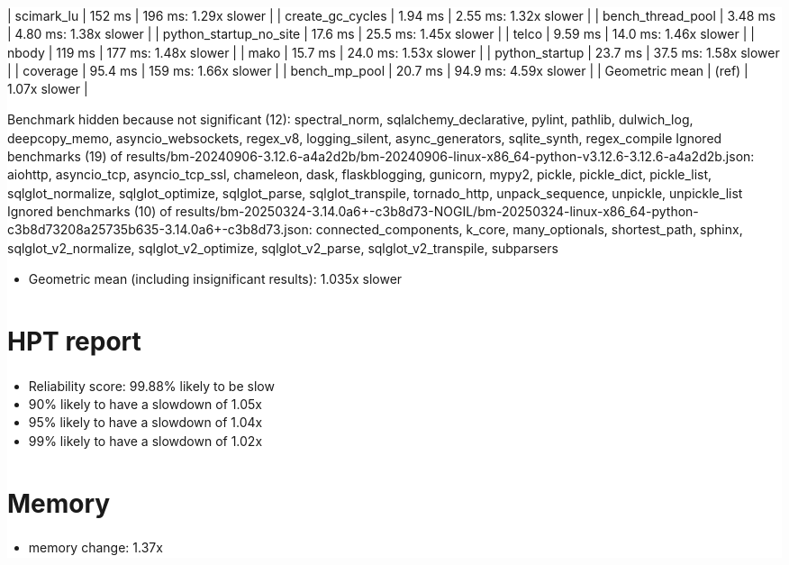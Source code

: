 | scimark_lu                 | 152 ms                                                 | 196 ms: 1.29x slower                                                   |
| create_gc_cycles           | 1.94 ms                                                | 2.55 ms: 1.32x slower                                                  |
| bench_thread_pool          | 3.48 ms                                                | 4.80 ms: 1.38x slower                                                  |
| python_startup_no_site     | 17.6 ms                                                | 25.5 ms: 1.45x slower                                                  |
| telco                      | 9.59 ms                                                | 14.0 ms: 1.46x slower                                                  |
| nbody                      | 119 ms                                                 | 177 ms: 1.48x slower                                                   |
| mako                       | 15.7 ms                                                | 24.0 ms: 1.53x slower                                                  |
| python_startup             | 23.7 ms                                                | 37.5 ms: 1.58x slower                                                  |
| coverage                   | 95.4 ms                                                | 159 ms: 1.66x slower                                                   |
| bench_mp_pool              | 20.7 ms                                                | 94.9 ms: 4.59x slower                                                  |
| Geometric mean             | (ref)                                                  | 1.07x slower                                                           |

Benchmark hidden because not significant (12): spectral_norm, sqlalchemy_declarative, pylint, pathlib, dulwich_log, deepcopy_memo, asyncio_websockets, regex_v8, logging_silent, async_generators, sqlite_synth, regex_compile
Ignored benchmarks (19) of results/bm-20240906-3.12.6-a4a2d2b/bm-20240906-linux-x86_64-python-v3.12.6-3.12.6-a4a2d2b.json: aiohttp, asyncio_tcp, asyncio_tcp_ssl, chameleon, dask, flaskblogging, gunicorn, mypy2, pickle, pickle_dict, pickle_list, sqlglot_normalize, sqlglot_optimize, sqlglot_parse, sqlglot_transpile, tornado_http, unpack_sequence, unpickle, unpickle_list
Ignored benchmarks (10) of results/bm-20250324-3.14.0a6+-c3b8d73-NOGIL/bm-20250324-linux-x86_64-python-c3b8d73208a25735b635-3.14.0a6+-c3b8d73.json: connected_components, k_core, many_optionals, shortest_path, sphinx, sqlglot_v2_normalize, sqlglot_v2_optimize, sqlglot_v2_parse, sqlglot_v2_transpile, subparsers

- Geometric mean (including insignificant results): 1.035x slower

# HPT report

- Reliability score: 99.88% likely to be slow
- 90% likely to have a slowdown of 1.05x
- 95% likely to have a slowdown of 1.04x
- 99% likely to have a slowdown of 1.02x

# Memory
- memory change: 1.37x